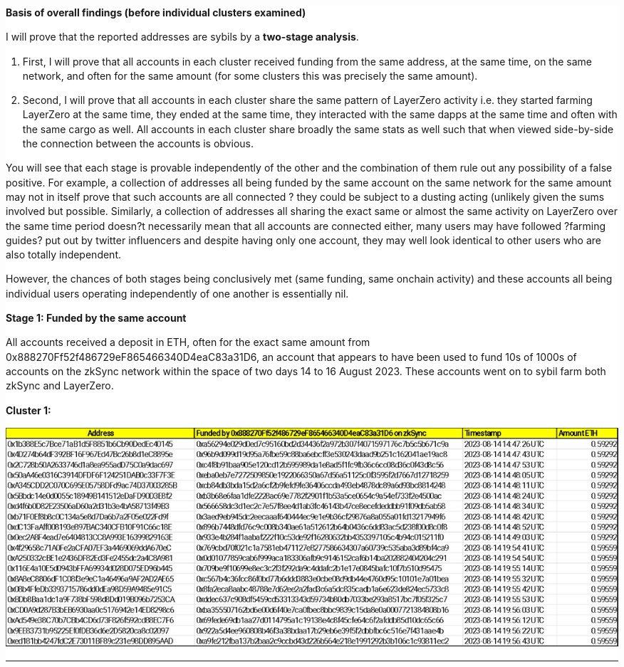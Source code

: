 **Basis of overall findings (before individual clusters examined)**

I will prove that the reported addresses are sybils by a **two-stage analysis**. 

1. First, I will prove that all accounts in each cluster received funding from the same address, at the same time, on the same network, and often for the same amount (for some clusters this was precisely the same amount).

2. Second, I will prove that all accounts in each cluster share the same pattern of LayerZero activity i.e. they started farming LayerZero at the same time, they ended at the same time, they interacted with the same dapps at the same time and often with the same cargo as well. All accounts in each cluster share broadly the same stats as well such that when viewed side-by-side the connection between the accounts is obvious.

You will see that each stage is provable independently of the other and the combination of them rule out any possibility of a false positive. For example, a collection of addresses all being funded by the same account on the same network for the same amount may not in itself prove that such accounts are all connected ? they could be subject to a dusting acting (unlikely given the sums involved but possible. Similarly, a collection of addresses all sharing the exact same or almost the same activity on LayerZero over the same time period doesn?t necessarily mean that all accounts are connected either, many users may have followed ?farming guides? put out by twitter influencers and despite having only one account, they may well look identical to other users who are also totally independent.

However, the chances of both stages being conclusively met (same funding, same onchain activity) and these accounts all being individual users operating independently of one another is essentially nil.

**Stage 1: Funded by the same account**

All accounts received a deposit in ETH, often for the exact same amount from 0x888270Ff52f486729eF865466340D4eaC83a31D6, an account that appears to have been used to fund 10s of 1000s of accounts on the zkSync network within the space of two days 14 to 16 August 2023. These accounts went on to sybil farm both zkSync and LayerZero. 

**Cluster 1:**

![](/images/f31_Image_1.png)

****
